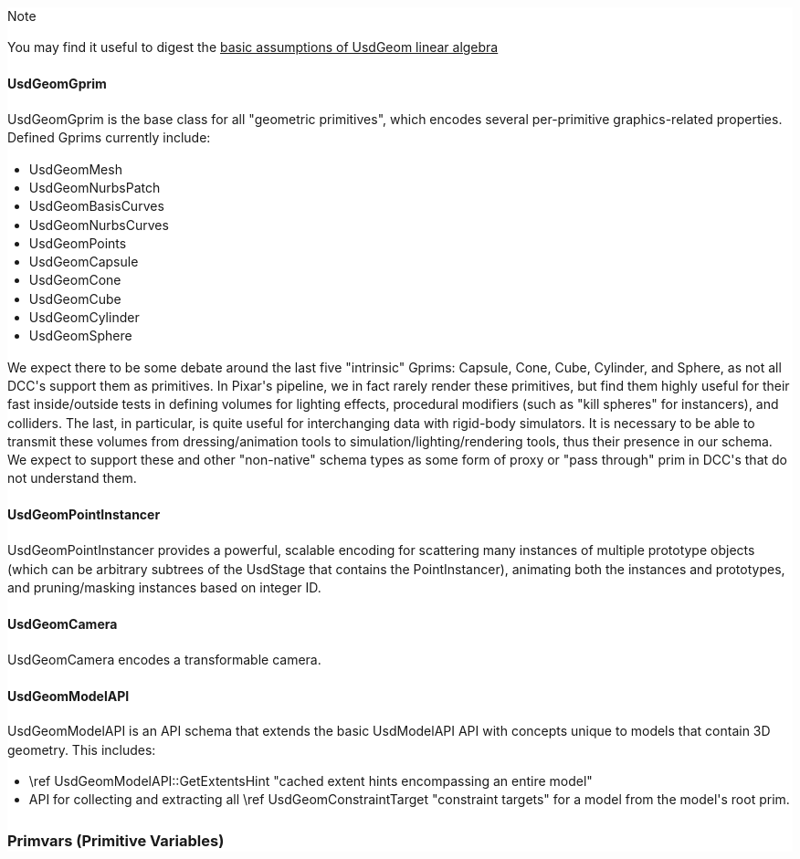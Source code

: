> [!NOTE]
> You may find it useful to digest the
> [basic assumptions of UsdGeom linear algebra](Pixar/UsdGeom/linAlgBasics)

#### UsdGeomGprim

UsdGeomGprim is the base class for all "geometric primitives", which encodes
several per-primitive graphics-related properties. Defined Gprims currently
include:

- UsdGeomMesh
- UsdGeomNurbsPatch
- UsdGeomBasisCurves
- UsdGeomNurbsCurves
- UsdGeomPoints
- UsdGeomCapsule
- UsdGeomCone
- UsdGeomCube
- UsdGeomCylinder
- UsdGeomSphere

We expect there to be some debate around the last five "intrinsic" Gprims:
Capsule, Cone, Cube, Cylinder, and Sphere, as not all DCC's support them as
primitives. In Pixar's pipeline, we in fact rarely render these primitives,
but find them highly useful for their fast inside/outside tests in defining
volumes for lighting effects, procedural modifiers (such as "kill spheres"
for instancers), and colliders. The last, in particular, is quite useful for
interchanging data with rigid-body simulators. It is necessary to be able to
transmit these volumes from dressing/animation tools to
simulation/lighting/rendering tools, thus their presence in our schema. We
expect to support these and other "non-native" schema types as some form of
proxy or "pass through" prim in DCC's that do not understand them.

#### UsdGeomPointInstancer

UsdGeomPointInstancer provides a powerful, scalable encoding for scattering
many instances of multiple prototype objects (which can be arbitrary subtrees
of the UsdStage that contains the PointInstancer), animating both the
instances and prototypes, and pruning/masking instances based on integer ID.

#### UsdGeomCamera

UsdGeomCamera encodes a transformable camera.

#### UsdGeomModelAPI

UsdGeomModelAPI is an API schema that extends the basic UsdModelAPI API with concepts
unique to models that contain 3D geometry. This includes:

- \ref UsdGeomModelAPI::GetExtentsHint "cached extent hints encompassing an entire model"
- API for collecting and extracting all \ref UsdGeomConstraintTarget "constraint targets" for a model from the model's root prim.

### Primvars (Primitive Variables)

